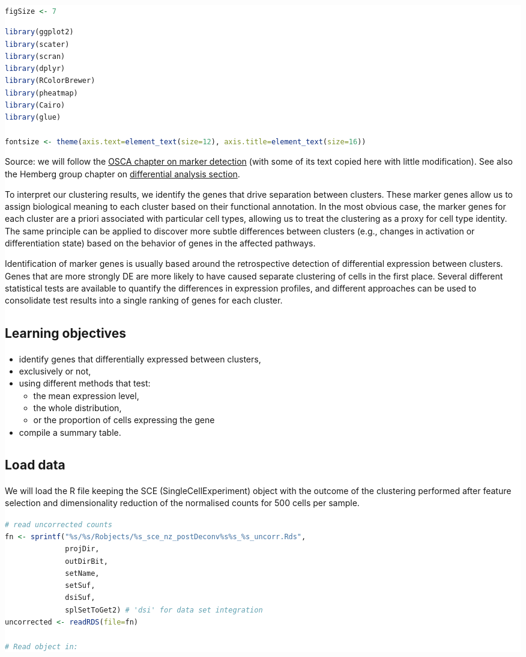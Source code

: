 ```r
figSize <- 7
```




```r
library(ggplot2)
library(scater)
library(scran)
library(dplyr)
library(RColorBrewer)
library(pheatmap)
library(Cairo)
library(glue)

fontsize <- theme(axis.text=element_text(size=12), axis.title=element_text(size=16))
```

Source: we will follow the [OSCA chapter on marker detection](https://bioconductor.org/books/release/OSCA/marker-detection.html) (with some of its text copied here with little modification). See also the Hemberg group chapter on [differential analysis section](https://scrnaseq-course.cog.sanger.ac.uk/website/biological-analysis.html#dechapter).

To interpret our clustering results, we identify the genes that drive separation between clusters. These marker genes allow us to assign biological meaning to each cluster based on their functional annotation. In the most obvious case, the marker genes for each cluster are a priori associated with particular cell types, allowing us to treat the clustering as a proxy for cell type identity. The same principle can be applied to discover more subtle differences between clusters (e.g., changes in activation or differentiation state) based on the behavior of genes in the affected pathways.

Identification of marker genes is usually based around the retrospective detection of differential expression between clusters. Genes that are more strongly DE are more likely to have caused separate clustering of cells in the first place. Several different statistical tests are available to quantify the differences in expression profiles, and different approaches can be used to consolidate test results into a single ranking of genes for each cluster.

## Learning objectives

* identify genes that differentially expressed between clusters,
* exclusively or not,
* using different methods that test:
  * the mean expression level,
  * the whole distribution,
  * or the proportion of cells expressing the gene
* compile a summary table.

## Load data

We will load the R file keeping the SCE (SingleCellExperiment) object with the outcome of the clustering performed after feature selection and dimensionality reduction of the normalised counts for 500 cells per sample.


```r
# read uncorrected counts
fn <- sprintf("%s/%s/Robjects/%s_sce_nz_postDeconv%s%s_%s_uncorr.Rds",
              projDir,
              outDirBit,
              setName,
              setSuf,
              dsiSuf,
              splSetToGet2) # 'dsi' for data set integration
uncorrected <- readRDS(file=fn)

# Read object in:
```